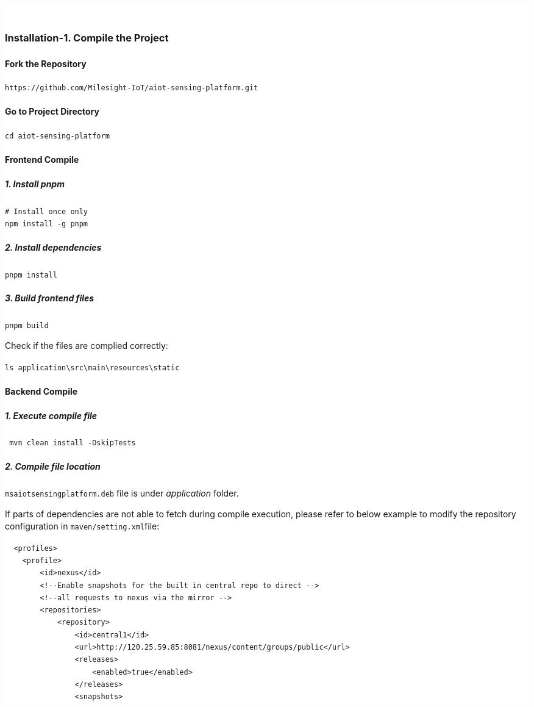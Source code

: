 <br/>

### Installation-1. Compile the Project

#### Fork the Repository

```
https://github.com/Milesight-IoT/aiot-sensing-platform.git
```

#### Go to Project Directory

```
cd aiot-sensing-platform
```

#### Frontend Compile

##### 1. Install pnpm

```
# Install once only
npm install -g pnpm
```

##### 2. Install dependencies

```
pnpm install
```

##### 3.  Build frontend files

```
pnpm build
```

Check if the files are complied correctly:

```
ls application\src\main\resources\static
```

#### Backend Compile

##### 1. Execute compile file

```
 mvn clean install -DskipTests
```

##### 2. Compile file location

`msaiotsensingplatform.deb`  file is under *application* folder.

If parts of dependencies are not able to fetch during compile execution, please refer to below example to modify the repository configuration in `maven/setting.xml`file:

```
  <profiles>
    <profile>
        <id>nexus</id>
        <!--Enable snapshots for the built in central repo to direct -->
        <!--all requests to nexus via the mirror -->
        <repositories>
            <repository>
                <id>central1</id>
                <url>http://120.25.59.85:8081/nexus/content/groups/public</url>
                <releases>
                    <enabled>true</enabled>
                </releases>
                <snapshots>
```